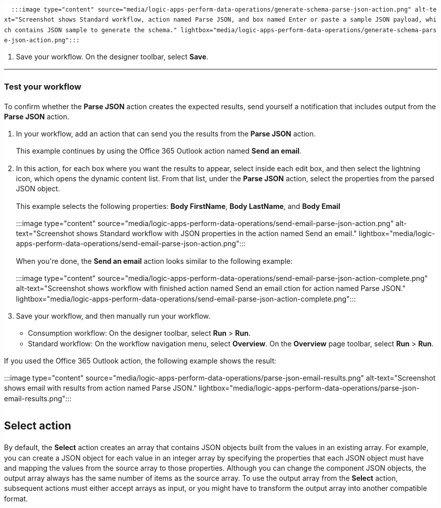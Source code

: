       :::image type="content" source="media/logic-apps-perform-data-operations/generate-schema-parse-json-action.png" alt-text="Screenshot shows Standard workflow, action named Parse JSON, and box named Enter or paste a sample JSON payload, which contains JSON sample to generate the schema." lightbox="media/logic-apps-perform-data-operations/generate-schema-parse-json-action.png":::

1. Save your workflow. On the designer toolbar, select **Save**.

---

### Test your workflow

To confirm whether the **Parse JSON** action creates the expected results, send yourself a notification that includes output from the **Parse JSON** action.

1. In your workflow, add an action that can send you the results from the **Parse JSON** action.

   This example continues by using the Office 365 Outlook action named **Send an email**.

1. In this action, for each box where you want the results to appear, select inside each edit box, and then select the lightning icon, which opens the dynamic content list. From that list, under the **Parse JSON** action, select the properties from the parsed JSON object.

   This example selects the following properties: **Body FirstName**, **Body LastName**, and **Body Email**

   :::image type="content" source="media/logic-apps-perform-data-operations/send-email-parse-json-action.png" alt-text="Screenshot shows Standard workflow with JSON properties in the action named Send an email." lightbox="media/logic-apps-perform-data-operations/send-email-parse-json-action.png":::

   When you're done, the **Send an email** action looks similar to the following example:

   :::image type="content" source="media/logic-apps-perform-data-operations/send-email-parse-json-action-complete.png" alt-text="Screenshot shows workflow with finished action named Send an email ction for action named Parse JSON." lightbox="media/logic-apps-perform-data-operations/send-email-parse-json-action-complete.png":::

1. Save your workflow, and then manually run your workflow.

   - Consumption workflow: On the designer toolbar, select **Run** > **Run**.
   - Standard workflow: On the workflow navigation menu, select **Overview**. On the **Overview** page toolbar, select **Run** > **Run**.

If you used the Office 365 Outlook action, the following example shows the result:

:::image type="content" source="media/logic-apps-perform-data-operations/parse-json-email-results.png" alt-text="Screenshot shows email with results from action named Parse JSON." lightbox="media/logic-apps-perform-data-operations/parse-json-email-results.png":::

<a name="select-action"></a>

## Select action

By default, the **Select** action creates an array that contains JSON objects built from the values in an existing array. For example, you can create a JSON object for each value in an integer array by specifying the properties that each JSON object must have and mapping the values from the source array to those properties. Although you can change the component JSON objects, the output array always has the same number of items as the source array. To use the output array from the **Select** action, subsequent actions must either accept arrays as input, or you might have to transform the output array into another compatible format.
